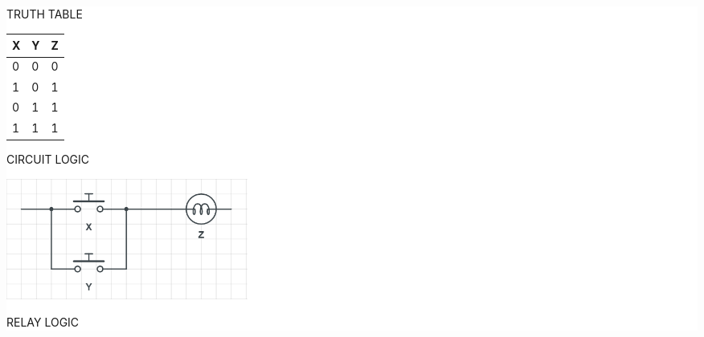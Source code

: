 TRUTH TABLE 

|X|Y|Z|
|-|-|-|
|0|0|0|
|1|0|1|
|0|1|1|
|1|1|1|

CIRCUIT LOGIC

<img src="../assets/images/lg/or1.png" alt="or1" width="300"/>

<br>

RELAY LOGIC

